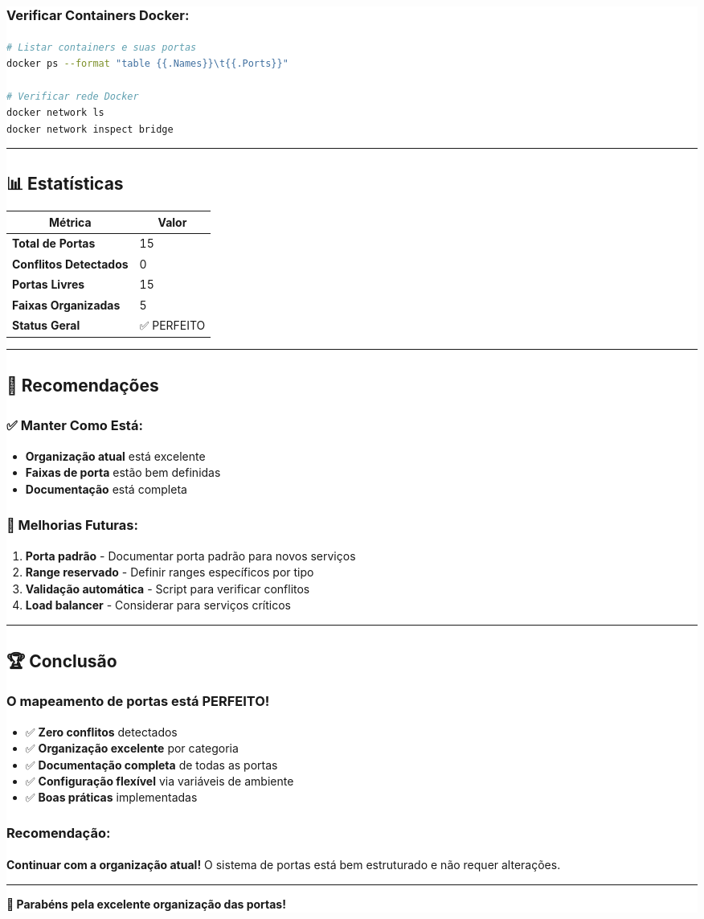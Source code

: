 ### **Verificar Containers Docker:**
```bash
# Listar containers e suas portas
docker ps --format "table {{.Names}}\t{{.Ports}}"

# Verificar rede Docker
docker network ls
docker network inspect bridge
```

---

## 📊 **Estatísticas**

| Métrica | Valor |
|---------|-------|
| **Total de Portas** | 15 |
| **Conflitos Detectados** | 0 |
| **Portas Livres** | 15 |
| **Faixas Organizadas** | 5 |
| **Status Geral** | ✅ PERFEITO |

---

## 🎯 **Recomendações**

### **✅ Manter Como Está:**
- **Organização atual** está excelente
- **Faixas de porta** estão bem definidas
- **Documentação** está completa

### **🔮 Melhorias Futuras:**
1. **Porta padrão** - Documentar porta padrão para novos serviços
2. **Range reservado** - Definir ranges específicos por tipo
3. **Validação automática** - Script para verificar conflitos
4. **Load balancer** - Considerar para serviços críticos

---

## 🏆 **Conclusão**

### **O mapeamento de portas está PERFEITO!**

- ✅ **Zero conflitos** detectados
- ✅ **Organização excelente** por categoria
- ✅ **Documentação completa** de todas as portas
- ✅ **Configuração flexível** via variáveis de ambiente
- ✅ **Boas práticas** implementadas

### **Recomendação:**
**Continuar com a organização atual!** O sistema de portas está bem estruturado e não requer alterações.

---

**🎊 Parabéns pela excelente organização das portas!**
